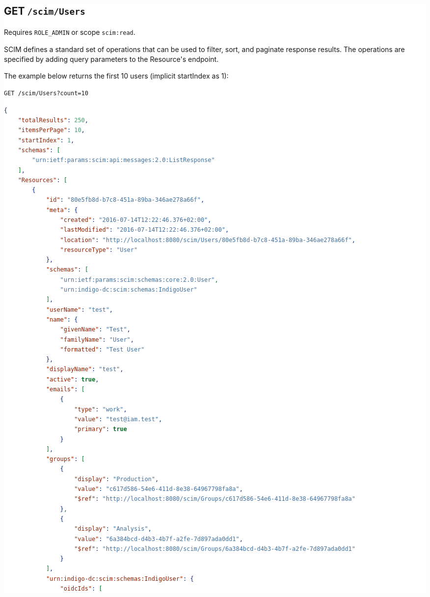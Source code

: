 ## GET `/scim/Users`

Requires `ROLE_ADMIN` or scope `scim:read`.

SCIM defines a standard set of operations that can be used to filter, sort, and
paginate response results. The operations are specified by adding query
parameters to the Resource's endpoint.

The example below returns the first 10 users (implicit startIndex as 1):

    GET /scim/Users?count=10

```json
{
    "totalResults": 250,
    "itemsPerPage": 10,
    "startIndex": 1,
    "schemas": [
        "urn:ietf:params:scim:api:messages:2.0:ListResponse"
    ],
    "Resources": [
        {
            "id": "80e5fb8d-b7c8-451a-89ba-346ae278a66f",
            "meta": {
                "created": "2016-07-14T12:22:46.376+02:00",
                "lastModified": "2016-07-14T12:22:46.376+02:00",
                "location": "http://localhost:8080/scim/Users/80e5fb8d-b7c8-451a-89ba-346ae278a66f",
                "resourceType": "User"
            },
            "schemas": [
                "urn:ietf:params:scim:schemas:core:2.0:User",
                "urn:indigo-dc:scim:schemas:IndigoUser"
            ],
            "userName": "test",
            "name": {
                "givenName": "Test",
                "familyName": "User",
                "formatted": "Test User"
            },
            "displayName": "test",
            "active": true,
            "emails": [
                {
                    "type": "work",
                    "value": "test@iam.test",
                    "primary": true
                }
            ],
            "groups": [
                {
                    "display": "Production",
                    "value": "c617d586-54e6-411d-8e38-64967798fa8a",
                    "$ref": "http://localhost:8080/scim/Groups/c617d586-54e6-411d-8e38-64967798fa8a"
                },
                {
                    "display": "Analysis",
                    "value": "6a384bcd-d4b3-4b7f-a2fe-7d897ada0dd1",
                    "$ref": "http://localhost:8080/scim/Groups/6a384bcd-d4b3-4b7f-a2fe-7d897ada0dd1"
                }
            ],
            "urn:indigo-dc:scim:schemas:IndigoUser": {
                "oidcIds": [
```